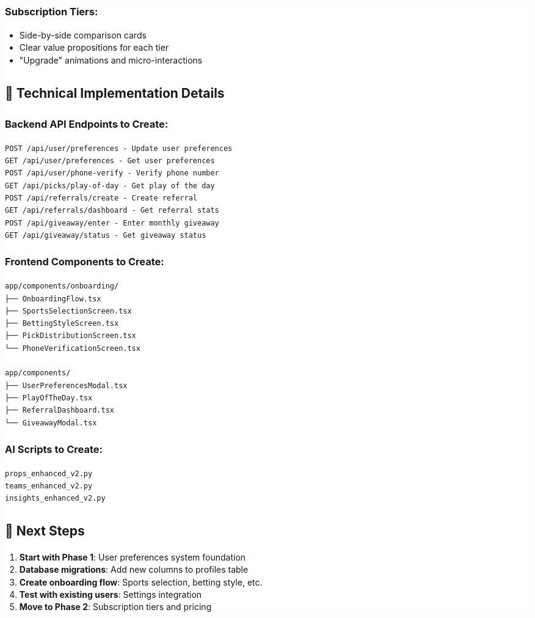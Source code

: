 ### **Subscription Tiers:**
- Side-by-side comparison cards
- Clear value propositions for each tier
- "Upgrade" animations and micro-interactions

## 🔧 **Technical Implementation Details**

### **Backend API Endpoints to Create:**
```
POST /api/user/preferences - Update user preferences
GET /api/user/preferences - Get user preferences
POST /api/user/phone-verify - Verify phone number
GET /api/picks/play-of-day - Get play of the day
POST /api/referrals/create - Create referral
GET /api/referrals/dashboard - Get referral stats
POST /api/giveaway/enter - Enter monthly giveaway
GET /api/giveaway/status - Get giveaway status
```

### **Frontend Components to Create:**
```
app/components/onboarding/
├── OnboardingFlow.tsx
├── SportsSelectionScreen.tsx
├── BettingStyleScreen.tsx
├── PickDistributionScreen.tsx
└── PhoneVerificationScreen.tsx

app/components/
├── UserPreferencesModal.tsx
├── PlayOfTheDay.tsx
├── ReferralDashboard.tsx
└── GiveawayModal.tsx
```

### **AI Scripts to Create:**
```
props_enhanced_v2.py
teams_enhanced_v2.py
insights_enhanced_v2.py
```

## 🚀 **Next Steps**

1. **Start with Phase 1**: User preferences system foundation
2. **Database migrations**: Add new columns to profiles table
3. **Create onboarding flow**: Sports selection, betting style, etc.
4. **Test with existing users**: Settings integration
5. **Move to Phase 2**: Subscription tiers and pricing
